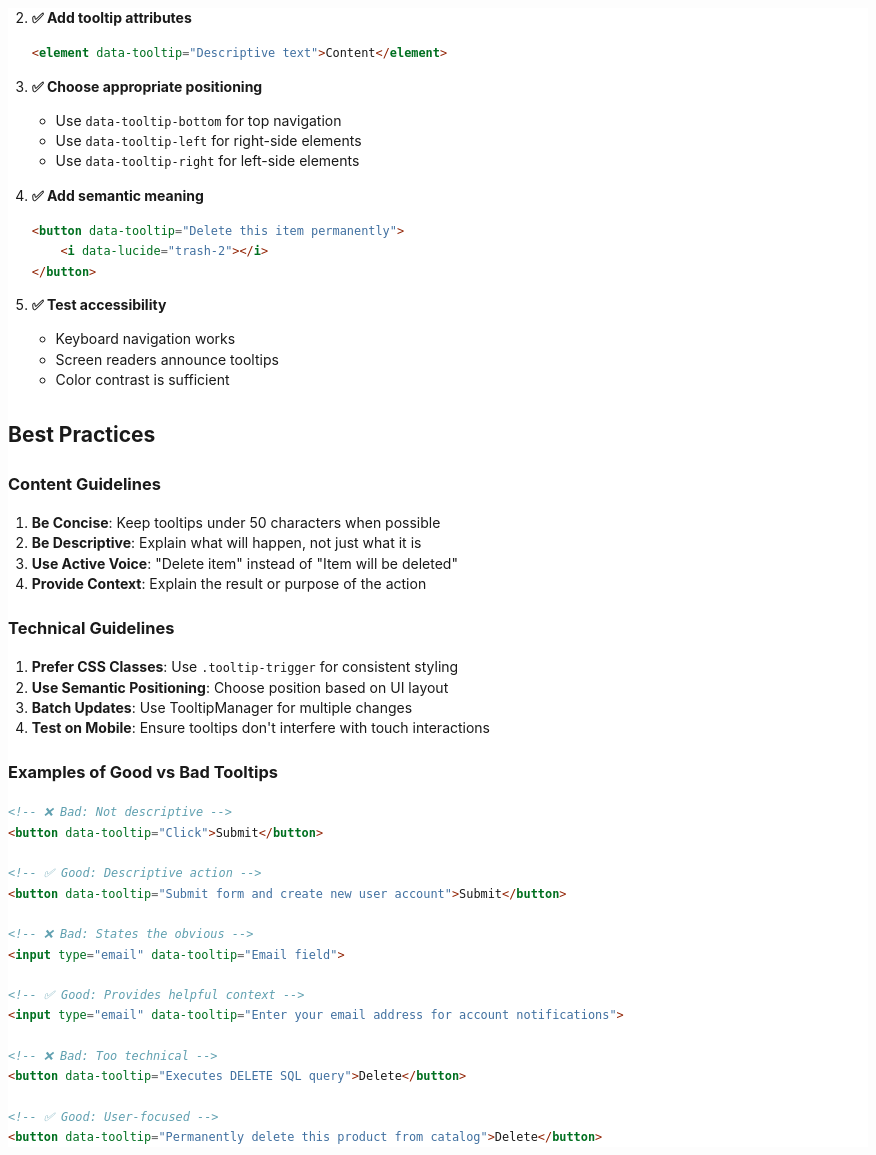 2. **✅ Add tooltip attributes**
   ```html
   <element data-tooltip="Descriptive text">Content</element>
   ```

3. **✅ Choose appropriate positioning**
   - Use `data-tooltip-bottom` for top navigation
   - Use `data-tooltip-left` for right-side elements
   - Use `data-tooltip-right` for left-side elements

4. **✅ Add semantic meaning**
   ```html
   <button data-tooltip="Delete this item permanently">
       <i data-lucide="trash-2"></i>
   </button>
   ```

5. **✅ Test accessibility**
   - Keyboard navigation works
   - Screen readers announce tooltips
   - Color contrast is sufficient

## Best Practices

### Content Guidelines

1. **Be Concise**: Keep tooltips under 50 characters when possible
2. **Be Descriptive**: Explain what will happen, not just what it is
3. **Use Active Voice**: "Delete item" instead of "Item will be deleted"
4. **Provide Context**: Explain the result or purpose of the action

### Technical Guidelines

1. **Prefer CSS Classes**: Use `.tooltip-trigger` for consistent styling
2. **Use Semantic Positioning**: Choose position based on UI layout
3. **Batch Updates**: Use TooltipManager for multiple changes
4. **Test on Mobile**: Ensure tooltips don't interfere with touch interactions

### Examples of Good vs Bad Tooltips

```html
<!-- ❌ Bad: Not descriptive -->
<button data-tooltip="Click">Submit</button>

<!-- ✅ Good: Descriptive action -->
<button data-tooltip="Submit form and create new user account">Submit</button>

<!-- ❌ Bad: States the obvious -->
<input type="email" data-tooltip="Email field">

<!-- ✅ Good: Provides helpful context -->
<input type="email" data-tooltip="Enter your email address for account notifications">

<!-- ❌ Bad: Too technical -->
<button data-tooltip="Executes DELETE SQL query">Delete</button>

<!-- ✅ Good: User-focused -->
<button data-tooltip="Permanently delete this product from catalog">Delete</button>
```
